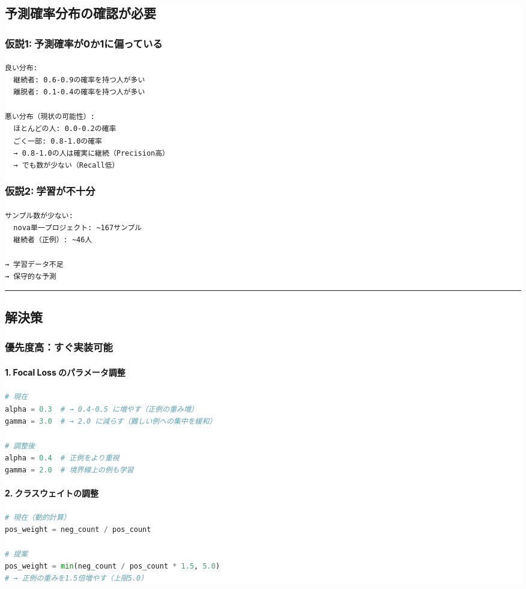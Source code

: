 
## 予測確率分布の確認が必要

### 仮説1: 予測確率が0か1に偏っている

```
良い分布:
  継続者: 0.6-0.9の確率を持つ人が多い
  離脱者: 0.1-0.4の確率を持つ人が多い

悪い分布（現状の可能性）:
  ほとんどの人: 0.0-0.2の確率
  ごく一部: 0.8-1.0の確率
  → 0.8-1.0の人は確実に継続（Precision高）
  → でも数が少ない（Recall低）
```

### 仮説2: 学習が不十分

```
サンプル数が少ない:
  nova単一プロジェクト: ~167サンプル
  継続者（正例）: ~46人

→ 学習データ不足
→ 保守的な予測
```

---

## 解決策

### 優先度高：すぐ実装可能

#### 1. Focal Loss のパラメータ調整

```python
# 現在
alpha = 0.3  # → 0.4-0.5 に増やす（正例の重み増）
gamma = 3.0  # → 2.0 に減らす（難しい例への集中を緩和）

# 調整後
alpha = 0.4  # 正例をより重視
gamma = 2.0  # 境界線上の例も学習
```

#### 2. クラスウェイトの調整

```python
# 現在（動的計算）
pos_weight = neg_count / pos_count

# 提案
pos_weight = min(neg_count / pos_count * 1.5, 5.0)
# → 正例の重みを1.5倍増やす（上限5.0）
```
